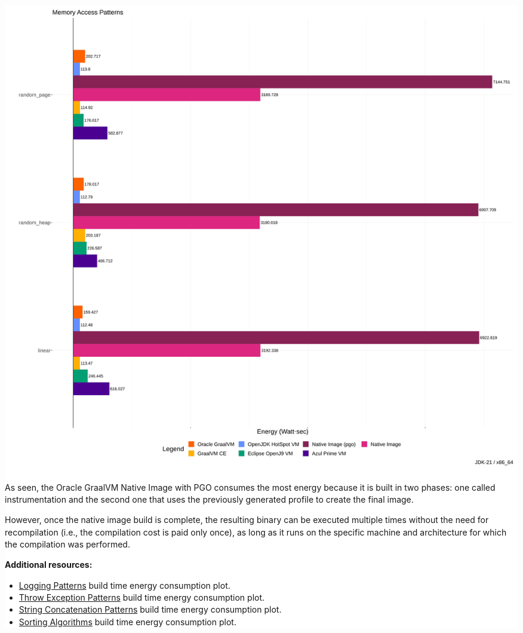 [![MemoryAccessPatternsEnergyConsumption.svg](https://github.com/ionutbalosin/jvm-energy-consumption/blob/main/java-samples/results/jdk-21/x86_64/linux/MemoryAccessPatterns/plot/energy-report-build.svg?raw=true)](https://github.com/ionutbalosin/jvm-energy-consumption/blob/main/java-samples/results/jdk-21/x86_64/linux/MemoryAccessPatterns/plot/energy-report-build.svg?raw=true)

As seen, the Oracle GraalVM Native Image with PGO consumes the most energy because it is built in two phases: one called instrumentation and the second one that uses the previously generated profile to create the final image.

However, once the native image build is complete, the resulting binary can be executed multiple times without the need for recompilation (i.e., the compilation cost is paid only once), as long as it runs on the specific machine and architecture for which the compilation was performed.

**Additional resources:**

- [Logging Patterns](https://github.com/ionutbalosin/jvm-energy-consumption/blob/main/java-samples/results/jdk-21/x86_64/linux/LoggingPatterns/plot/energy-report-build.svg?raw=true) build time energy consumption plot.
- [Throw Exception Patterns](https://github.com/ionutbalosin/jvm-energy-consumption/blob/main/java-samples/results/jdk-21/x86_64/linux/ThrowExceptionPatterns/plot/energy-report-build.svg?raw=true) build time energy consumption plot.
- [String Concatenation Patterns](https://github.com/ionutbalosin/jvm-energy-consumption/blob/main/java-samples/results/jdk-21/x86_64/linux/StringConcatenationPatterns/plot/energy-report-build.svg?raw=true) build time energy consumption plot.
- [Sorting Algorithms](https://github.com/ionutbalosin/jvm-energy-consumption/blob/main/java-samples/results/jdk-21/x86_64/linux/SortingAlgorithms/plot/energy-report-build.svg?raw=true) build time energy consumption plot.